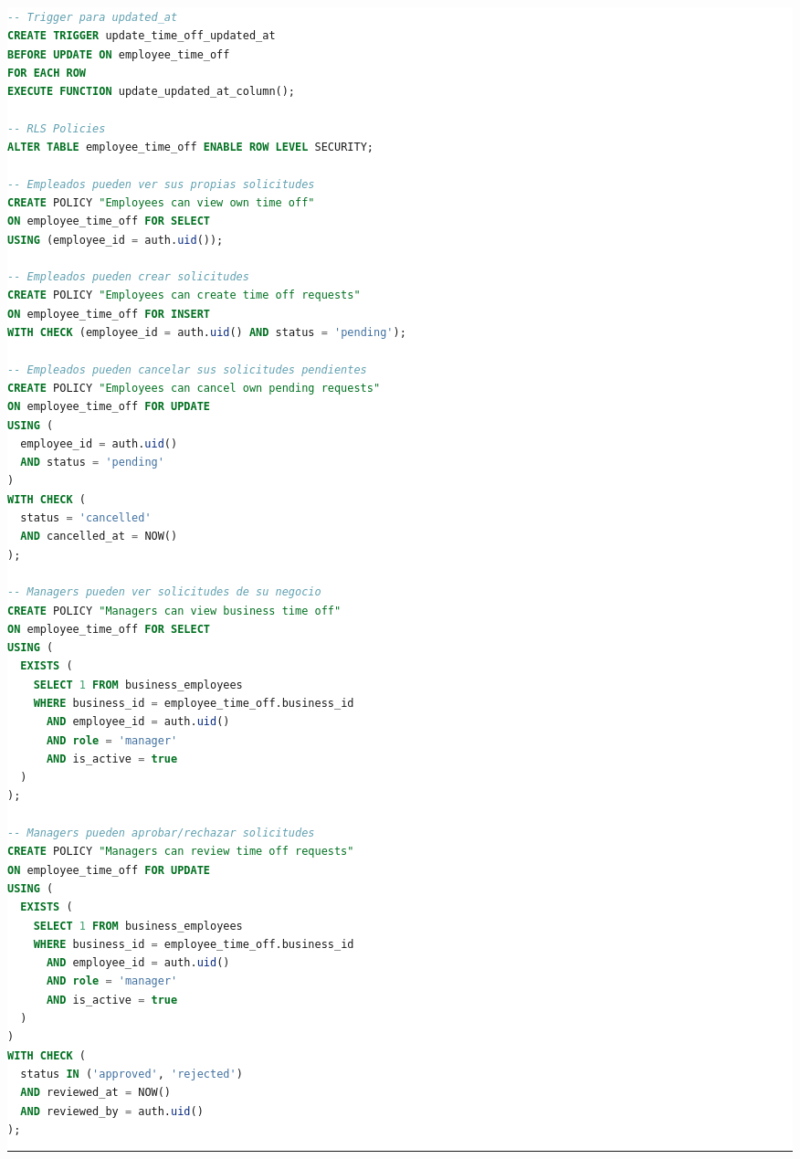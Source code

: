 ```sql
-- Trigger para updated_at
CREATE TRIGGER update_time_off_updated_at
BEFORE UPDATE ON employee_time_off
FOR EACH ROW
EXECUTE FUNCTION update_updated_at_column();

-- RLS Policies
ALTER TABLE employee_time_off ENABLE ROW LEVEL SECURITY;

-- Empleados pueden ver sus propias solicitudes
CREATE POLICY "Employees can view own time off"
ON employee_time_off FOR SELECT
USING (employee_id = auth.uid());

-- Empleados pueden crear solicitudes
CREATE POLICY "Employees can create time off requests"
ON employee_time_off FOR INSERT
WITH CHECK (employee_id = auth.uid() AND status = 'pending');

-- Empleados pueden cancelar sus solicitudes pendientes
CREATE POLICY "Employees can cancel own pending requests"
ON employee_time_off FOR UPDATE
USING (
  employee_id = auth.uid() 
  AND status = 'pending'
)
WITH CHECK (
  status = 'cancelled' 
  AND cancelled_at = NOW()
);

-- Managers pueden ver solicitudes de su negocio
CREATE POLICY "Managers can view business time off"
ON employee_time_off FOR SELECT
USING (
  EXISTS (
    SELECT 1 FROM business_employees
    WHERE business_id = employee_time_off.business_id
      AND employee_id = auth.uid()
      AND role = 'manager'
      AND is_active = true
  )
);

-- Managers pueden aprobar/rechazar solicitudes
CREATE POLICY "Managers can review time off requests"
ON employee_time_off FOR UPDATE
USING (
  EXISTS (
    SELECT 1 FROM business_employees
    WHERE business_id = employee_time_off.business_id
      AND employee_id = auth.uid()
      AND role = 'manager'
      AND is_active = true
  )
)
WITH CHECK (
  status IN ('approved', 'rejected')
  AND reviewed_at = NOW()
  AND reviewed_by = auth.uid()
);
```

---